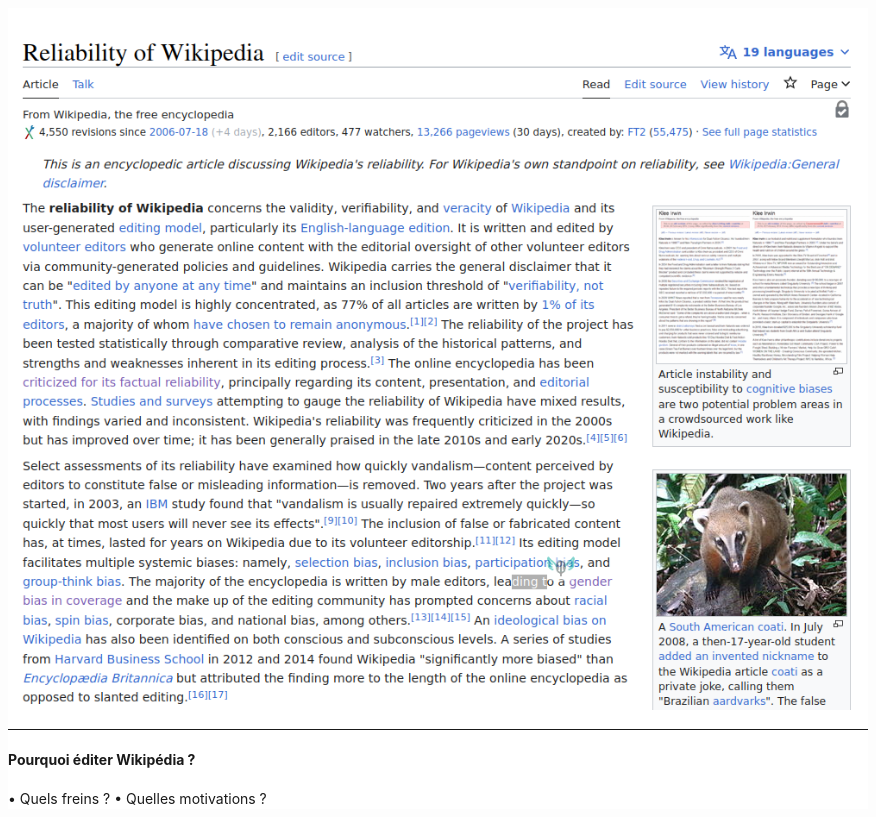 ![bg 90%](./img/so/image75.png)

---
#### Pourquoi éditer Wikipédia ?

<style scoped>
</style>
• Quels freins ?
• Quelles motivations ?
